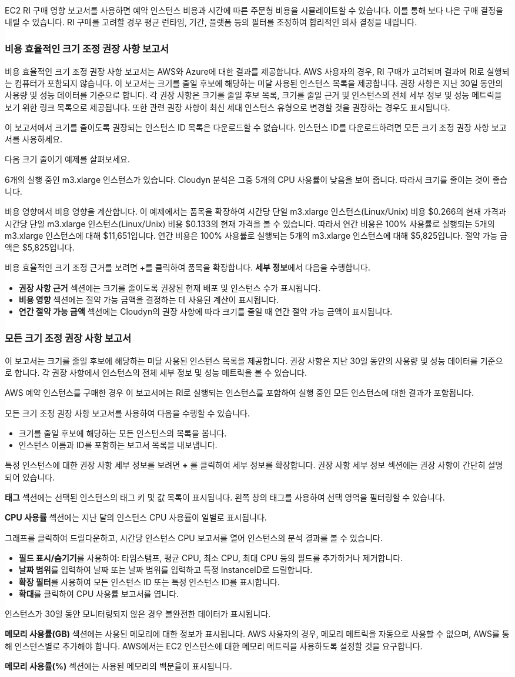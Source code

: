 EC2 RI 구매 영향 보고서를 사용하면 예약 인스턴스 비용과 시간에 따른 주문형 비용을 시뮬레이트할 수 있습니다. 이를 통해 보다 나은 구매 결정을 내릴 수 있습니다. RI 구매를 고려할 경우 평균 런타임, 기간, 플랫폼 등의 필터를 조정하여 합리적인 의사 결정을 내립니다.

### <a name="cost-effective-sizing-recommendations-report"></a>비용 효율적인 크기 조정 권장 사항 보고서

비용 효율적인 크기 조정 권장 사항 보고서는 AWS와 Azure에 대한 결과를 제공합니다. AWS 사용자의 경우, RI 구매가 고려되며 결과에 RI로 실행되는 컴퓨터가 포함되지 않습니다. 이 보고서는 크기를 줄일 후보에 해당하는 미달 사용된 인스턴스 목록을 제공합니다. 권장 사항은 지난 30일 동안의 사용량 및 성능 데이터를 기준으로 합니다. 각 권장 사항은 크기를 줄일 후보 목록, 크기를 줄일 근거 및 인스턴스의 전체 세부 정보 및 성능 메트릭을 보기 위한 링크 목록으로 제공됩니다. 또한 관련 권장 사항이 최신 세대 인스턴스 유형으로 변경할 것을 권장하는 경우도 표시됩니다.

이 보고서에서 크기를 줄이도록 권장되는 인스턴스 ID 목록은 다운로드할 수 없습니다. 인스턴스 ID를 다운로드하려면 모든 크기 조정 권장 사항 보고서를 사용하세요.

다음 크기 줄이기 예제를 살펴보세요.

6개의 실행 중인 m3.xlarge 인스턴스가 있습니다. Cloudyn 분석은 그중 5개의 CPU 사용률이 낮음을 보여 줍니다. 따라서 크기를 줄이는 것이 좋습니다.

비용 영향에서 비용 영향을 계산합니다. 이 예제에서는 품목을 확장하여 시간당 단일 m3.xlarge 인스턴스(Linux/Unix) 비용 $0.266의 현재 가격과 시간당 단일 m3.xlarge 인스턴스(Linux/Unix) 비용 $0.133의 현재 가격을 볼 수 있습니다. 따라서 연간 비용은 100% 사용률로 실행되는 5개의 m3.xlarge 인스턴스에 대해 $11,651입니다. 연간 비용은 100% 사용률로 실행되는 5개의 m3.xlarge 인스턴스에 대해 $5,825입니다. 절약 가능 금액은 $5,825입니다.

비용 효율적인 크기 조정 근거를 보려면 +를 클릭하여 품목을 확장합니다. **세부 정보**에서 다음을 수행합니다.

- **권장 사항 근거** 섹션에는 크기를 줄이도록 권장된 현재 배포 및 인스턴스 수가 표시됩니다.
- **비용 영향** 섹션에는 절약 가능 금액을 결정하는 데 사용된 계산이 표시됩니다.
- **연간 절약 가능 금액** 섹션에는 Cloudyn의 권장 사항에 따라 크기를 줄일 때 연간 절약 가능 금액이 표시됩니다.

### <a name="all-sizing-recommendations-report"></a>모든 크기 조정 권장 사항 보고서

이 보고서는 크기를 줄일 후보에 해당하는 미달 사용된 인스턴스 목록을 제공합니다. 권장 사항은 지난 30일 동안의 사용량 및 성능 데이터를 기준으로 합니다. 각 권장 사항에서 인스턴스의 전체 세부 정보 및 성능 메트릭을 볼 수 있습니다.

AWS 예약 인스턴스를 구매한 경우 이 보고서에는 RI로 실행되는 인스턴스를 포함하여 실행 중인 모든 인스턴스에 대한 결과가 포함됩니다.

모든 크기 조정 권장 사항 보고서를 사용하여 다음을 수행할 수 있습니다.

- 크기를 줄일 후보에 해당하는 모든 인스턴스의 목록을 봅니다.
- 인스턴스 이름과 ID를 포함하는 보고서 목록을 내보냅니다.

특정 인스턴스에 대한 권장 사항 세부 정보를 보려면 **+** 를 클릭하여 세부 정보를 확장합니다. 권장 사항 세부 정보 섹션에는 권장 사항이 간단히 설명되어 있습니다.

**태그** 섹션에는 선택된 인스턴스의 태그 키 및 값 목록이 표시됩니다. 왼쪽 창의 태그를 사용하여 선택 영역을 필터링할 수 있습니다.

**CPU 사용률** 섹션에는 지난 달의 인스턴스 CPU 사용률이 일별로 표시됩니다.

그래프를 클릭하여 드릴다운하고, 시간당 인스턴스 CPU 보고서를 열어 인스턴스의 분석 결과를 볼 수 있습니다.

- **필드 표시/숨기기**를 사용하여: 타임스탬프, 평균 CPU, 최소 CPU, 최대 CPU 등의 필드를 추가하거나 제거합니다.
- **날짜 범위**를 입력하여 날짜 또는 날짜 범위를 입력하고 특정 InstanceID로 드릴합니다.
- **확장 필터**를 사용하여 모든 인스턴스 ID 또는 특정 인스턴스 ID를 표시합니다.
- **확대**를 클릭하여 CPU 사용률 보고서를 엽니다.

인스턴스가 30일 동안 모니터링되지 않은 경우 불완전한 데이터가 표시됩니다.

**메모리 사용률(GB)** 섹션에는 사용된 메모리에 대한 정보가 표시됩니다. AWS 사용자의 경우, 메모리 메트릭을 자동으로 사용할 수 없으며, AWS를 통해 인스턴스별로 추가해야 합니다. AWS에서는 EC2 인스턴스에 대한 메모리 메트릭을 사용하도록 설정할 것을 요구합니다.

**메모리 사용률(%)** 섹션에는 사용된 메모리의 백분율이 표시됩니다.
